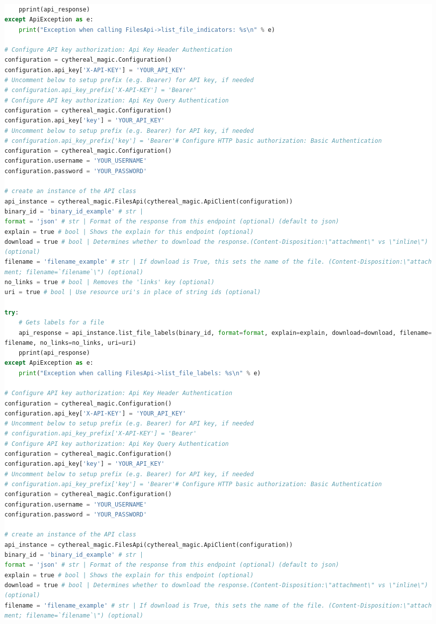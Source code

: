 ```python
    pprint(api_response)
except ApiException as e:
    print("Exception when calling FilesApi->list_file_indicators: %s\n" % e)

# Configure API key authorization: Api Key Header Authentication
configuration = cythereal_magic.Configuration()
configuration.api_key['X-API-KEY'] = 'YOUR_API_KEY'
# Uncomment below to setup prefix (e.g. Bearer) for API key, if needed
# configuration.api_key_prefix['X-API-KEY'] = 'Bearer'
# Configure API key authorization: Api Key Query Authentication
configuration = cythereal_magic.Configuration()
configuration.api_key['key'] = 'YOUR_API_KEY'
# Uncomment below to setup prefix (e.g. Bearer) for API key, if needed
# configuration.api_key_prefix['key'] = 'Bearer'# Configure HTTP basic authorization: Basic Authentication
configuration = cythereal_magic.Configuration()
configuration.username = 'YOUR_USERNAME'
configuration.password = 'YOUR_PASSWORD'

# create an instance of the API class
api_instance = cythereal_magic.FilesApi(cythereal_magic.ApiClient(configuration))
binary_id = 'binary_id_example' # str | 
format = 'json' # str | Format of the response from this endpoint (optional) (default to json)
explain = true # bool | Shows the explain for this endpoint (optional)
download = true # bool | Determines whether to download the response.(Content-Disposition:\"attachment\" vs \"inline\") (optional)
filename = 'filename_example' # str | If download is True, this sets the name of the file. (Content-Disposition:\"attachment; filename=`filename`\") (optional)
no_links = true # bool | Removes the 'links' key (optional)
uri = true # bool | Use resource uri's in place of string ids (optional)

try:
    # Gets labels for a file
    api_response = api_instance.list_file_labels(binary_id, format=format, explain=explain, download=download, filename=filename, no_links=no_links, uri=uri)
    pprint(api_response)
except ApiException as e:
    print("Exception when calling FilesApi->list_file_labels: %s\n" % e)

# Configure API key authorization: Api Key Header Authentication
configuration = cythereal_magic.Configuration()
configuration.api_key['X-API-KEY'] = 'YOUR_API_KEY'
# Uncomment below to setup prefix (e.g. Bearer) for API key, if needed
# configuration.api_key_prefix['X-API-KEY'] = 'Bearer'
# Configure API key authorization: Api Key Query Authentication
configuration = cythereal_magic.Configuration()
configuration.api_key['key'] = 'YOUR_API_KEY'
# Uncomment below to setup prefix (e.g. Bearer) for API key, if needed
# configuration.api_key_prefix['key'] = 'Bearer'# Configure HTTP basic authorization: Basic Authentication
configuration = cythereal_magic.Configuration()
configuration.username = 'YOUR_USERNAME'
configuration.password = 'YOUR_PASSWORD'

# create an instance of the API class
api_instance = cythereal_magic.FilesApi(cythereal_magic.ApiClient(configuration))
binary_id = 'binary_id_example' # str | 
format = 'json' # str | Format of the response from this endpoint (optional) (default to json)
explain = true # bool | Shows the explain for this endpoint (optional)
download = true # bool | Determines whether to download the response.(Content-Disposition:\"attachment\" vs \"inline\") (optional)
filename = 'filename_example' # str | If download is True, this sets the name of the file. (Content-Disposition:\"attachment; filename=`filename`\") (optional)
```